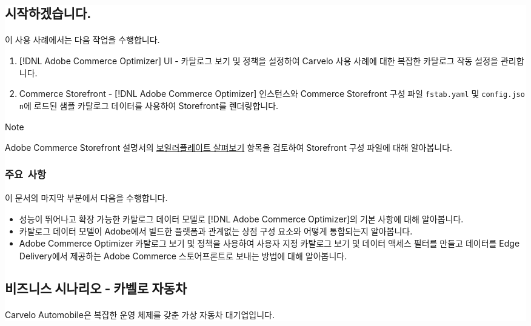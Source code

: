 ## 시작하겠습니다.

이 사용 사례에서는 다음 작업을 수행합니다.

1. [!DNL Adobe Commerce Optimizer] UI - 카탈로그 보기 및 정책을 설정하여 Carvelo 사용 사례에 대한 복잡한 카탈로그 작동 설정을 관리합니다.

1. Commerce Storefront - [!DNL Adobe Commerce Optimizer] 인스턴스와 Commerce Storefront 구성 파일 `fstab.yaml` 및 `config.json`에 로드된 샘플 카탈로그 데이터를 사용하여 Storefront를 렌더링합니다.

>[!NOTE]
>
> Adobe Commerce Storefront 설명서의 [보일러플레이트 살펴보기](https://experienceleague.adobe.com/developer/commerce/storefront/get-started/boilerplate-project/?lang=ko) 항목을 검토하여 Storefront 구성 파일에 대해 알아봅니다.

### 주요 ‌ 사항

이 문서의 마지막 부분에서 다음을 수행합니다.

- 성능이 뛰어나고 확장 가능한 카탈로그 데이터 모델로 [!DNL Adobe Commerce Optimizer]의 기본 사항에 대해 알아봅니다.
- 카탈로그 데이터 모델이 Adobe에서 빌드한 플랫폼과 관계없는 상점 구성 요소와 어떻게 통합되는지 알아봅니다.
- Adobe Commerce Optimizer 카탈로그 보기 및 정책을 사용하여 사용자 지정 카탈로그 보기 및 데이터 액세스 필터를 만들고 데이터를 Edge Delivery에서 제공하는 Adobe Commerce 스토어프론트로 보내는 방법에 대해 알아봅니다.

## 비즈니스 시나리오 - 카벨로 자동차

Carvelo Automobile은 복잡한 운영 체제를 갖춘 가상 자동차 대기업입니다.
